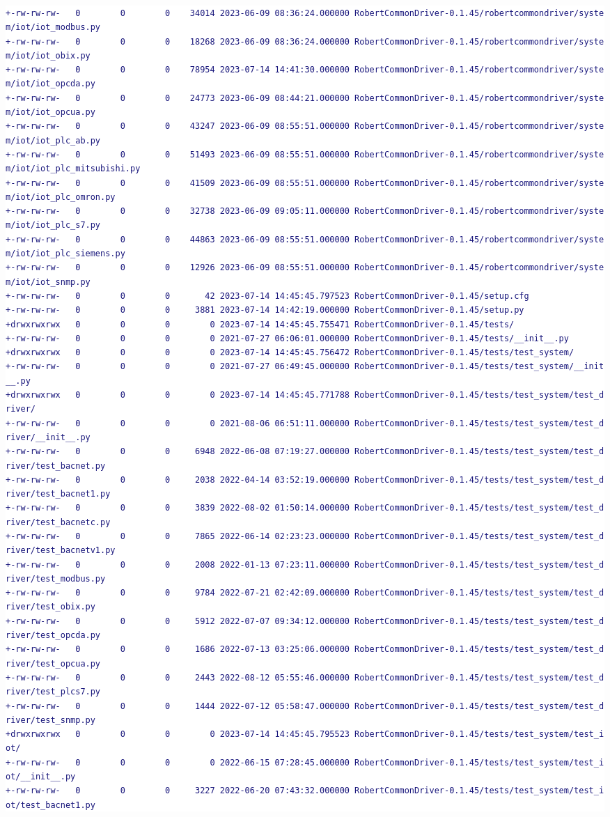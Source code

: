 ```diff
+-rw-rw-rw-   0        0        0    34014 2023-06-09 08:36:24.000000 RobertCommonDriver-0.1.45/robertcommondriver/system/iot/iot_modbus.py
+-rw-rw-rw-   0        0        0    18268 2023-06-09 08:36:24.000000 RobertCommonDriver-0.1.45/robertcommondriver/system/iot/iot_obix.py
+-rw-rw-rw-   0        0        0    78954 2023-07-14 14:41:30.000000 RobertCommonDriver-0.1.45/robertcommondriver/system/iot/iot_opcda.py
+-rw-rw-rw-   0        0        0    24773 2023-06-09 08:44:21.000000 RobertCommonDriver-0.1.45/robertcommondriver/system/iot/iot_opcua.py
+-rw-rw-rw-   0        0        0    43247 2023-06-09 08:55:51.000000 RobertCommonDriver-0.1.45/robertcommondriver/system/iot/iot_plc_ab.py
+-rw-rw-rw-   0        0        0    51493 2023-06-09 08:55:51.000000 RobertCommonDriver-0.1.45/robertcommondriver/system/iot/iot_plc_mitsubishi.py
+-rw-rw-rw-   0        0        0    41509 2023-06-09 08:55:51.000000 RobertCommonDriver-0.1.45/robertcommondriver/system/iot/iot_plc_omron.py
+-rw-rw-rw-   0        0        0    32738 2023-06-09 09:05:11.000000 RobertCommonDriver-0.1.45/robertcommondriver/system/iot/iot_plc_s7.py
+-rw-rw-rw-   0        0        0    44863 2023-06-09 08:55:51.000000 RobertCommonDriver-0.1.45/robertcommondriver/system/iot/iot_plc_siemens.py
+-rw-rw-rw-   0        0        0    12926 2023-06-09 08:55:51.000000 RobertCommonDriver-0.1.45/robertcommondriver/system/iot/iot_snmp.py
+-rw-rw-rw-   0        0        0       42 2023-07-14 14:45:45.797523 RobertCommonDriver-0.1.45/setup.cfg
+-rw-rw-rw-   0        0        0     3881 2023-07-14 14:42:19.000000 RobertCommonDriver-0.1.45/setup.py
+drwxrwxrwx   0        0        0        0 2023-07-14 14:45:45.755471 RobertCommonDriver-0.1.45/tests/
+-rw-rw-rw-   0        0        0        0 2021-07-27 06:06:01.000000 RobertCommonDriver-0.1.45/tests/__init__.py
+drwxrwxrwx   0        0        0        0 2023-07-14 14:45:45.756472 RobertCommonDriver-0.1.45/tests/test_system/
+-rw-rw-rw-   0        0        0        0 2021-07-27 06:49:45.000000 RobertCommonDriver-0.1.45/tests/test_system/__init__.py
+drwxrwxrwx   0        0        0        0 2023-07-14 14:45:45.771788 RobertCommonDriver-0.1.45/tests/test_system/test_driver/
+-rw-rw-rw-   0        0        0        0 2021-08-06 06:51:11.000000 RobertCommonDriver-0.1.45/tests/test_system/test_driver/__init__.py
+-rw-rw-rw-   0        0        0     6948 2022-06-08 07:19:27.000000 RobertCommonDriver-0.1.45/tests/test_system/test_driver/test_bacnet.py
+-rw-rw-rw-   0        0        0     2038 2022-04-14 03:52:19.000000 RobertCommonDriver-0.1.45/tests/test_system/test_driver/test_bacnet1.py
+-rw-rw-rw-   0        0        0     3839 2022-08-02 01:50:14.000000 RobertCommonDriver-0.1.45/tests/test_system/test_driver/test_bacnetc.py
+-rw-rw-rw-   0        0        0     7865 2022-06-14 02:23:23.000000 RobertCommonDriver-0.1.45/tests/test_system/test_driver/test_bacnetv1.py
+-rw-rw-rw-   0        0        0     2008 2022-01-13 07:23:11.000000 RobertCommonDriver-0.1.45/tests/test_system/test_driver/test_modbus.py
+-rw-rw-rw-   0        0        0     9784 2022-07-21 02:42:09.000000 RobertCommonDriver-0.1.45/tests/test_system/test_driver/test_obix.py
+-rw-rw-rw-   0        0        0     5912 2022-07-07 09:34:12.000000 RobertCommonDriver-0.1.45/tests/test_system/test_driver/test_opcda.py
+-rw-rw-rw-   0        0        0     1686 2022-07-13 03:25:06.000000 RobertCommonDriver-0.1.45/tests/test_system/test_driver/test_opcua.py
+-rw-rw-rw-   0        0        0     2443 2022-08-12 05:55:46.000000 RobertCommonDriver-0.1.45/tests/test_system/test_driver/test_plcs7.py
+-rw-rw-rw-   0        0        0     1444 2022-07-12 05:58:47.000000 RobertCommonDriver-0.1.45/tests/test_system/test_driver/test_snmp.py
+drwxrwxrwx   0        0        0        0 2023-07-14 14:45:45.795523 RobertCommonDriver-0.1.45/tests/test_system/test_iot/
+-rw-rw-rw-   0        0        0        0 2022-06-15 07:28:45.000000 RobertCommonDriver-0.1.45/tests/test_system/test_iot/__init__.py
+-rw-rw-rw-   0        0        0     3227 2022-06-20 07:43:32.000000 RobertCommonDriver-0.1.45/tests/test_system/test_iot/test_bacnet1.py
```